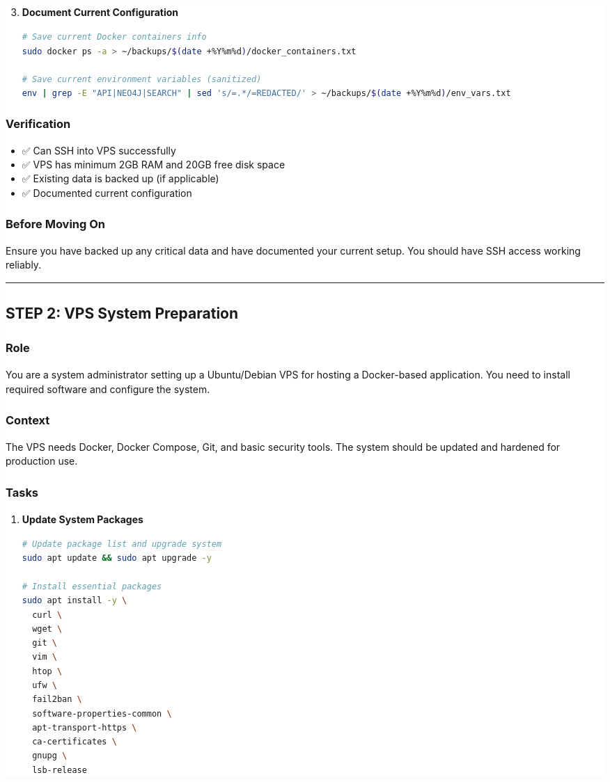 3. **Document Current Configuration**
   ```bash
   # Save current Docker containers info
   sudo docker ps -a > ~/backups/$(date +%Y%m%d)/docker_containers.txt
   
   # Save current environment variables (sanitized)
   env | grep -E "API|NEO4J|SEARCH" | sed 's/=.*/=REDACTED/' > ~/backups/$(date +%Y%m%d)/env_vars.txt
   ```

### Verification
- ✅ Can SSH into VPS successfully
- ✅ VPS has minimum 2GB RAM and 20GB free disk space
- ✅ Existing data is backed up (if applicable)
- ✅ Documented current configuration

### Before Moving On
Ensure you have backed up any critical data and have documented your current setup. You should have SSH access working reliably.

---

## STEP 2: VPS System Preparation

### Role
You are a system administrator setting up a Ubuntu/Debian VPS for hosting a Docker-based application. You need to install required software and configure the system.

### Context
The VPS needs Docker, Docker Compose, Git, and basic security tools. The system should be updated and hardened for production use.

### Tasks

1. **Update System Packages**
   ```bash
   # Update package list and upgrade system
   sudo apt update && sudo apt upgrade -y
   
   # Install essential packages
   sudo apt install -y \
     curl \
     wget \
     git \
     vim \
     htop \
     ufw \
     fail2ban \
     software-properties-common \
     apt-transport-https \
     ca-certificates \
     gnupg \
     lsb-release
   ```
